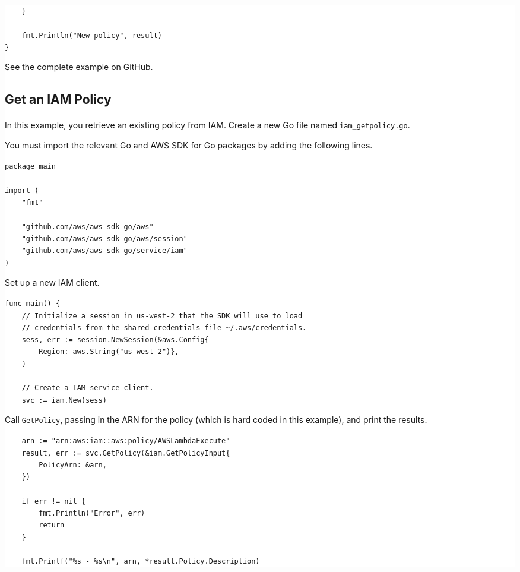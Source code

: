 ```
    }

    fmt.Println("New policy", result)
}
```

See the [complete example](https://github.com/awsdocs/aws-doc-sdk-examples/blob/main/go/example_code/iam/iam_createpolicy.go) on GitHub\.

## Get an IAM Policy<a name="iam-example-get-policy"></a>

In this example, you retrieve an existing policy from IAM\. Create a new Go file named `iam_getpolicy.go`\.

You must import the relevant Go and AWS SDK for Go packages by adding the following lines\.

```
package main

import (
    "fmt"

    "github.com/aws/aws-sdk-go/aws"
    "github.com/aws/aws-sdk-go/aws/session"
    "github.com/aws/aws-sdk-go/service/iam"
)
```

Set up a new IAM client\.

```
func main() {
    // Initialize a session in us-west-2 that the SDK will use to load
    // credentials from the shared credentials file ~/.aws/credentials.
    sess, err := session.NewSession(&aws.Config{
        Region: aws.String("us-west-2")},
    )

    // Create a IAM service client.
    svc := iam.New(sess)
```

Call `GetPolicy`, passing in the ARN for the policy \(which is hard coded in this example\), and print the results\.

```
    arn := "arn:aws:iam::aws:policy/AWSLambdaExecute"
    result, err := svc.GetPolicy(&iam.GetPolicyInput{
        PolicyArn: &arn,
    })

    if err != nil {
        fmt.Println("Error", err)
        return
    }

    fmt.Printf("%s - %s\n", arn, *result.Policy.Description)
```
